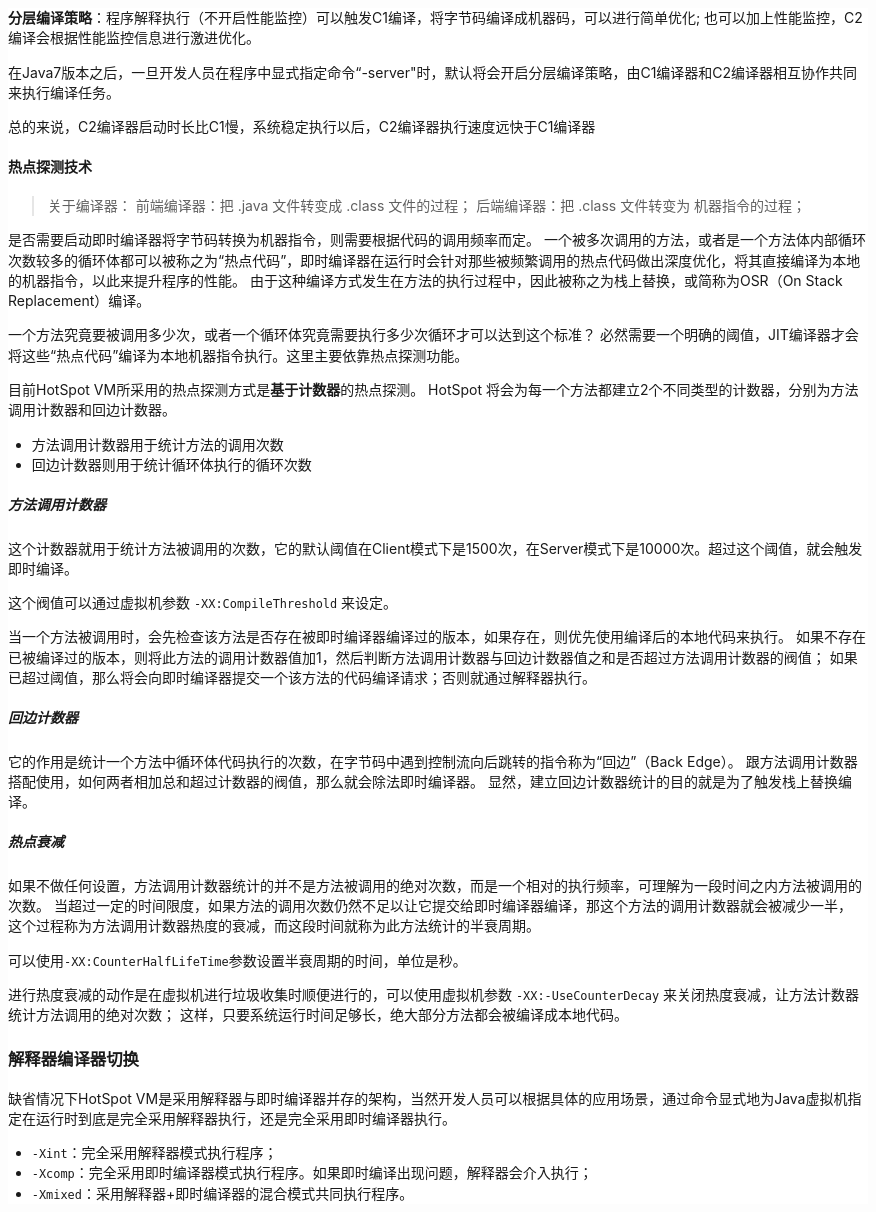**分层编译策略**：程序解释执行（不开启性能监控）可以触发C1编译，将字节码编译成机器码，可以进行简单优化;
也可以加上性能监控，C2编译会根据性能监控信息进行激进优化。

在Java7版本之后，一旦开发人员在程序中显式指定命令“-server"时，默认将会开启分层编译策略，由C1编译器和C2编译器相互协作共同来执行编译任务。

总的来说，C2编译器启动时长比C1慢，系统稳定执行以后，C2编译器执行速度远快于C1编译器

#### 热点探测技术
> 关于编译器：
> 前端编译器：把 .java 文件转变成 .class 文件的过程；
> 后端编译器：把 .class 文件转变为 机器指令的过程；

是否需要启动即时编译器将字节码转换为机器指令，则需要根据代码的调用频率而定。
一个被多次调用的方法，或者是一个方法体内部循环次数较多的循环体都可以被称之为“热点代码”，即时编译器在运行时会针对那些被频繁调用的热点代码做出深度优化，将其直接编译为本地的机器指令，以此来提升程序的性能。
由于这种编译方式发生在方法的执行过程中，因此被称之为栈上替换，或简称为OSR（On Stack Replacement）编译。

一个方法究竟要被调用多少次，或者一个循环体究竟需要执行多少次循环才可以达到这个标准？
必然需要一个明确的阈值，JIT编译器才会将这些“热点代码”编译为本地机器指令执行。这里主要依靠热点探测功能。

目前HotSpot VM所采用的热点探测方式是**基于计数器**的热点探测。
HotSpot 将会为每一个方法都建立2个不同类型的计数器，分别为方法调用计数器和回边计数器。
- 方法调用计数器用于统计方法的调用次数
- 回边计数器则用于统计循环体执行的循环次数

##### 方法调用计数器
这个计数器就用于统计方法被调用的次数，它的默认阈值在Client模式下是1500次，在Server模式下是10000次。超过这个阈值，就会触发即时编译。

这个阀值可以通过虚拟机参数 `-XX:CompileThreshold` 来设定。

当一个方法被调用时，会先检查该方法是否存在被即时编译器编译过的版本，如果存在，则优先使用编译后的本地代码来执行。
如果不存在已被编译过的版本，则将此方法的调用计数器值加1，然后判断方法调用计数器与回边计数器值之和是否超过方法调用计数器的阀值；
如果已超过阈值，那么将会向即时编译器提交一个该方法的代码编译请求；否则就通过解释器执行。

##### 回边计数器
它的作用是统计一个方法中循环体代码执行的次数，在字节码中遇到控制流向后跳转的指令称为“回边”（Back Edge）。
跟方法调用计数器搭配使用，如何两者相加总和超过计数器的阀值，那么就会除法即时编译器。
显然，建立回边计数器统计的目的就是为了触发栈上替换编译。

##### 热点衰减
如果不做任何设置，方法调用计数器统计的并不是方法被调用的绝对次数，而是一个相对的执行频率，可理解为一段时间之内方法被调用的次数。
当超过一定的时间限度，如果方法的调用次数仍然不足以让它提交给即时编译器编译，那这个方法的调用计数器就会被减少一半，
这个过程称为方法调用计数器热度的衰减，而这段时间就称为此方法统计的半衰周期。

可以使用`-XX:CounterHalfLifeTime`参数设置半衰周期的时间，单位是秒。

进行热度衰减的动作是在虚拟机进行垃圾收集时顺便进行的，可以使用虚拟机参数 `-XX:-UseCounterDecay` 来关闭热度衰减，让方法计数器统计方法调用的绝对次数；
这样，只要系统运行时间足够长，绝大部分方法都会被编译成本地代码。


### 解释器编译器切换
缺省情况下HotSpot VM是采用解释器与即时编译器并存的架构，当然开发人员可以根据具体的应用场景，通过命令显式地为Java虚拟机指定在运行时到底是完全采用解释器执行，还是完全采用即时编译器执行。

- `-Xint`：完全采用解释器模式执行程序；
- `-Xcomp`：完全采用即时编译器模式执行程序。如果即时编译出现问题，解释器会介入执行；
- `-Xmixed`：采用解释器+即时编译器的混合模式共同执行程序。
